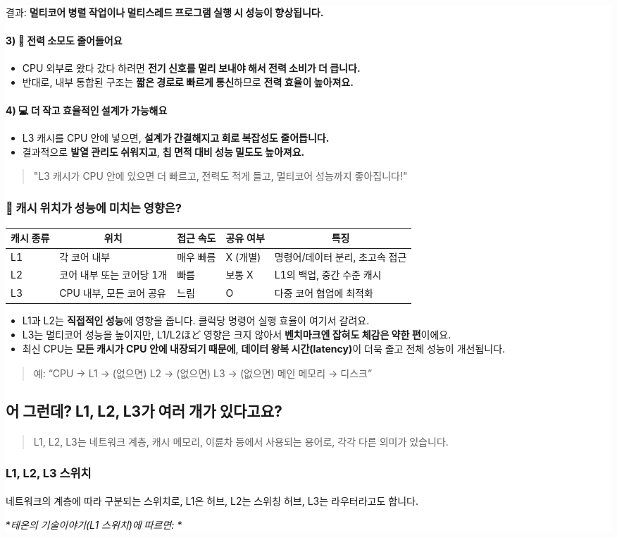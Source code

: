 <p>결과: <strong>멀티코어 병렬 작업이나 멀티스레드 프로그램 실행 시 성능이 향상됩니다.</strong></p>
</blockquote>
<h4 id="3-🔋-전력-소모도-줄어들어요">3) 🔋 <strong>전력 소모도 줄어들어요</strong></h4>
<ul>
<li>CPU 외부로 왔다 갔다 하려면 <strong>전기 신호를 멀리 보내야 해서 전력 소비가 더 큽니다.</strong></li>
<li>반대로, 내부 통합된 구조는 <strong>짧은 경로로 빠르게 통신</strong>하므로 <strong>전력 효율이 높아져요.</strong></li>
</ul>
<h4 id="4-💻-더-작고-효율적인-설계가-가능해요">4) 💻 <strong>더 작고 효율적인 설계가 가능해요</strong></h4>
<ul>
<li>L3 캐시를 CPU 안에 넣으면, <strong>설계가 간결해지고 회로 복잡성도 줄어듭니다.</strong></li>
<li>결과적으로 <strong>발열 관리도 쉬워지고</strong>, <strong>칩 면적 대비 성능 밀도도 높아져요.</strong></li>
</ul>
<blockquote>
<p>&quot;L3 캐시가 CPU 안에 있으면 더 빠르고, 전력도 적게 들고, 멀티코어 성능까지 좋아집니다!&quot;</p>
</blockquote>
<h3 id="📌-캐시-위치가-성능에-미치는-영향은">📌 캐시 위치가 성능에 미치는 영향은?</h3>
<table>
<thead>
<tr>
<th>캐시 종류</th>
<th>위치</th>
<th>접근 속도</th>
<th>공유 여부</th>
<th>특징</th>
</tr>
</thead>
<tbody><tr>
<td>L1</td>
<td>각 코어 내부</td>
<td>매우 빠름</td>
<td>X (개별)</td>
<td>명령어/데이터 분리, 초고속 접근</td>
</tr>
<tr>
<td>L2</td>
<td>코어 내부 또는 코어당 1개</td>
<td>빠름</td>
<td>보통 X</td>
<td>L1의 백업, 중간 수준 캐시</td>
</tr>
<tr>
<td>L3</td>
<td>CPU 내부, 모든 코어 공유</td>
<td>느림</td>
<td>O</td>
<td>다중 코어 협업에 최적화</td>
</tr>
</tbody></table>
<ul>
<li>L1과 L2는 <strong>직접적인 성능</strong>에 영향을 줍니다. 클럭당 명령어 실행 효율이 여기서 갈려요.</li>
<li>L3는 멀티코어 성능을 높이지만, L1/L2ほど 영향은 크지 않아서 <strong>벤치마크엔 잡혀도 체감은 약한 편</strong>이에요.</li>
<li>최신 CPU는 <strong>모든 캐시가 CPU 안에 내장되기 때문에</strong>, <strong>데이터 왕복 시간(latency)</strong>이 더욱 줄고 전체 성능이 개선됩니다.</li>
</ul>
<blockquote>
<p>예:  “CPU → L1 → (없으면) L2 → (없으면) L3 → (없으면) 메인 메모리 → 디스크”  </p>
</blockquote>
<h2 id="어-그런데-l1-l2-l3가-여러-개가-있다고요">어 그런데? L1, L2, L3가 여러 개가 있다고요?</h2>
<blockquote>
<p>L1, L2, L3는 네트워크 계층, 캐시 메모리, 이륜차 등에서 사용되는 용어로, 각각 다른 의미가 있습니다. </p>
</blockquote>
<h3 id="l1-l2-l3-스위치">L1, L2, L3 스위치</h3>
<p>네트워크의 계층에 따라 구분되는 스위치로, L1은 허브, L2는 스위칭 허브, L3는 라우터라고도 합니다. </p>
<p>*<em>테온의 기술이야기(L1 스위치)에 따르면: *</em>